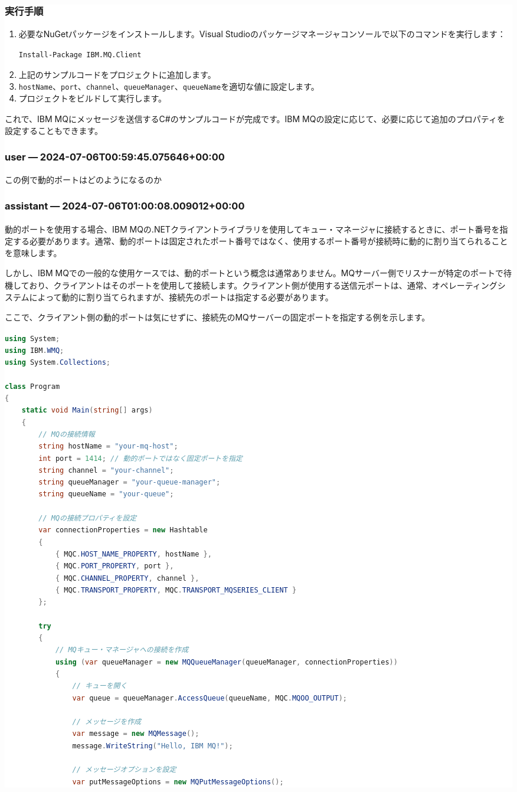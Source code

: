 ### 実行手順
1. 必要なNuGetパッケージをインストールします。Visual Studioのパッケージマネージャコンソールで以下のコマンドを実行します：
    ```shell
    Install-Package IBM.MQ.Client
    ```
2. 上記のサンプルコードをプロジェクトに追加します。
3. `hostName`、`port`、`channel`、`queueManager`、`queueName`を適切な値に設定します。
4. プロジェクトをビルドして実行します。

これで、IBM MQにメッセージを送信するC#のサンプルコードが完成です。IBM MQの設定に応じて、必要に応じて追加のプロパティを設定することもできます。

### user — 2024-07-06T00:59:45.075646+00:00

この例で動的ポートはどのようになるのか

### assistant — 2024-07-06T01:00:08.009012+00:00

動的ポートを使用する場合、IBM MQの.NETクライアントライブラリを使用してキュー・マネージャに接続するときに、ポート番号を指定する必要があります。通常、動的ポートは固定されたポート番号ではなく、使用するポート番号が接続時に動的に割り当てられることを意味します。

しかし、IBM MQでの一般的な使用ケースでは、動的ポートという概念は通常ありません。MQサーバー側でリスナーが特定のポートで待機しており、クライアントはそのポートを使用して接続します。クライアント側が使用する送信元ポートは、通常、オペレーティングシステムによって動的に割り当てられますが、接続先のポートは指定する必要があります。

ここで、クライアント側の動的ポートは気にせずに、接続先のMQサーバーの固定ポートを指定する例を示します。

```csharp
using System;
using IBM.WMQ;
using System.Collections;

class Program
{
    static void Main(string[] args)
    {
        // MQの接続情報
        string hostName = "your-mq-host";
        int port = 1414; // 動的ポートではなく固定ポートを指定
        string channel = "your-channel";
        string queueManager = "your-queue-manager";
        string queueName = "your-queue";

        // MQの接続プロパティを設定
        var connectionProperties = new Hashtable
        {
            { MQC.HOST_NAME_PROPERTY, hostName },
            { MQC.PORT_PROPERTY, port },
            { MQC.CHANNEL_PROPERTY, channel },
            { MQC.TRANSPORT_PROPERTY, MQC.TRANSPORT_MQSERIES_CLIENT }
        };

        try
        {
            // MQキュー・マネージャへの接続を作成
            using (var queueManager = new MQQueueManager(queueManager, connectionProperties))
            {
                // キューを開く
                var queue = queueManager.AccessQueue(queueName, MQC.MQOO_OUTPUT);

                // メッセージを作成
                var message = new MQMessage();
                message.WriteString("Hello, IBM MQ!");

                // メッセージオプションを設定
                var putMessageOptions = new MQPutMessageOptions();

```